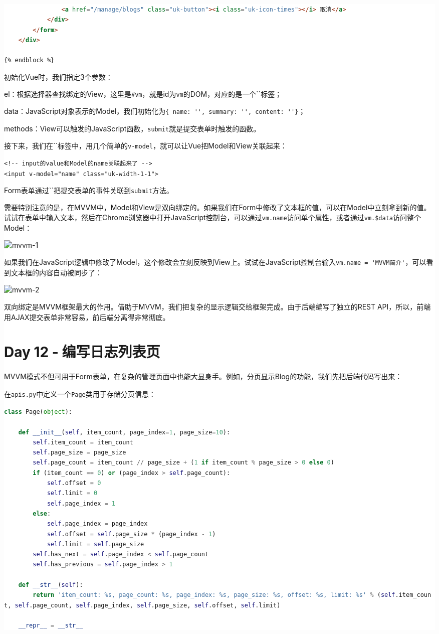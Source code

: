 ```html
                <a href="/manage/blogs" class="uk-button"><i class="uk-icon-times"></i> 取消</a>
            </div>
        </form>
    </div>

{% endblock %}
```

初始化Vue时，我们指定3个参数：

el：根据选择器查找绑定的View，这里是`#vm`，就是id为`vm`的DOM，对应的是一个``标签；

data：JavaScript对象表示的Model，我们初始化为`{ name: '', summary: '', content: ''}`；

methods：View可以触发的JavaScript函数，`submit`就是提交表单时触发的函数。

接下来，我们在``标签中，用几个简单的`v-model`，就可以让Vue把Model和View关联起来：

```
<!-- input的value和Model的name关联起来了 -->
<input v-model="name" class="uk-width-1-1">
```

Form表单通过``把提交表单的事件关联到`submit`方法。

需要特别注意的是，在MVVM中，Model和View是双向绑定的。如果我们在Form中修改了文本框的值，可以在Model中立刻拿到新的值。试试在表单中输入文本，然后在Chrome浏览器中打开JavaScript控制台，可以通过`vm.name`访问单个属性，或者通过`vm.$data`访问整个Model：

![mvvm-1](https://www.liaoxuefeng.com/files/attachments/956056345770752)

如果我们在JavaScript逻辑中修改了Model，这个修改会立刻反映到View上。试试在JavaScript控制台输入`vm.name = 'MVVM简介'`，可以看到文本框的内容自动被同步了：

![mvvm-2](https://www.liaoxuefeng.com/files/attachments/956056362546592)

双向绑定是MVVM框架最大的作用。借助于MVVM，我们把复杂的显示逻辑交给框架完成。由于后端编写了独立的REST API，所以，前端用AJAX提交表单非常容易，前后端分离得非常彻底。

# Day 12 - 编写日志列表页

MVVM模式不但可用于Form表单，在复杂的管理页面中也能大显身手。例如，分页显示Blog的功能，我们先把后端代码写出来：

在`apis.py`中定义一个`Page`类用于存储分页信息：

```python
class Page(object):

    def __init__(self, item_count, page_index=1, page_size=10):
        self.item_count = item_count
        self.page_size = page_size
        self.page_count = item_count // page_size + (1 if item_count % page_size > 0 else 0)
        if (item_count == 0) or (page_index > self.page_count):
            self.offset = 0
            self.limit = 0
            self.page_index = 1
        else:
            self.page_index = page_index
            self.offset = self.page_size * (page_index - 1)
            self.limit = self.page_size
        self.has_next = self.page_index < self.page_count
        self.has_previous = self.page_index > 1

    def __str__(self):
        return 'item_count: %s, page_count: %s, page_index: %s, page_size: %s, offset: %s, limit: %s' % (self.item_count, self.page_count, self.page_index, self.page_size, self.offset, self.limit)

    __repr__ = __str__
```
